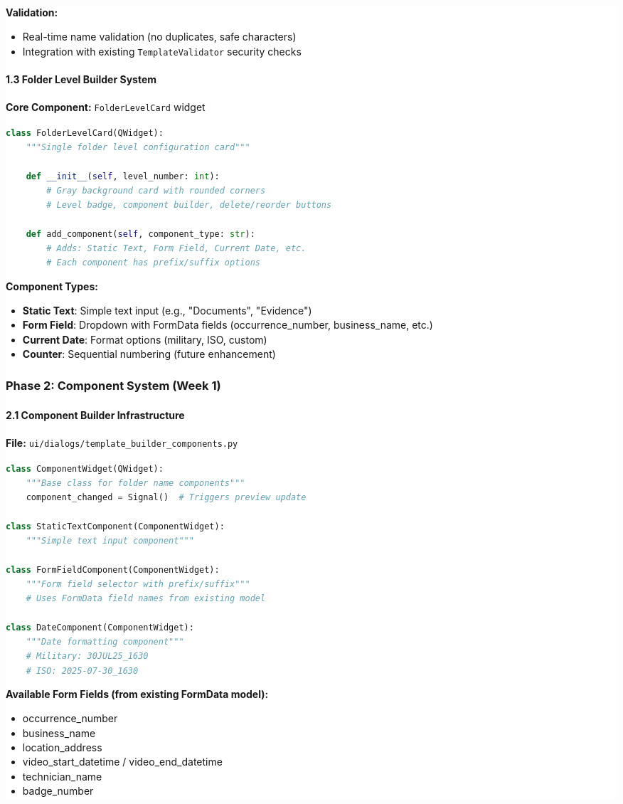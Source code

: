 **Validation:**
- Real-time name validation (no duplicates, safe characters)
- Integration with existing `TemplateValidator` security checks

#### 1.3 Folder Level Builder System
**Core Component:** `FolderLevelCard` widget

```python
class FolderLevelCard(QWidget):
    """Single folder level configuration card"""
    
    def __init__(self, level_number: int):
        # Gray background card with rounded corners
        # Level badge, component builder, delete/reorder buttons
        
    def add_component(self, component_type: str):
        # Adds: Static Text, Form Field, Current Date, etc.
        # Each component has prefix/suffix options
```

**Component Types:**
- **Static Text**: Simple text input (e.g., "Documents", "Evidence")
- **Form Field**: Dropdown with FormData fields (occurrence_number, business_name, etc.)
- **Current Date**: Format options (military, ISO, custom)
- **Counter**: Sequential numbering (future enhancement)

### Phase 2: Component System (Week 1)

#### 2.1 Component Builder Infrastructure
**File:** `ui/dialogs/template_builder_components.py`

```python
class ComponentWidget(QWidget):
    """Base class for folder name components"""
    component_changed = Signal()  # Triggers preview update
    
class StaticTextComponent(ComponentWidget):
    """Simple text input component"""
    
class FormFieldComponent(ComponentWidget):
    """Form field selector with prefix/suffix"""
    # Uses FormData field names from existing model
    
class DateComponent(ComponentWidget):
    """Date formatting component"""
    # Military: 30JUL25_1630
    # ISO: 2025-07-30_1630
```

**Available Form Fields (from existing FormData model):**
- occurrence_number
- business_name  
- location_address
- video_start_datetime / video_end_datetime
- technician_name
- badge_number
